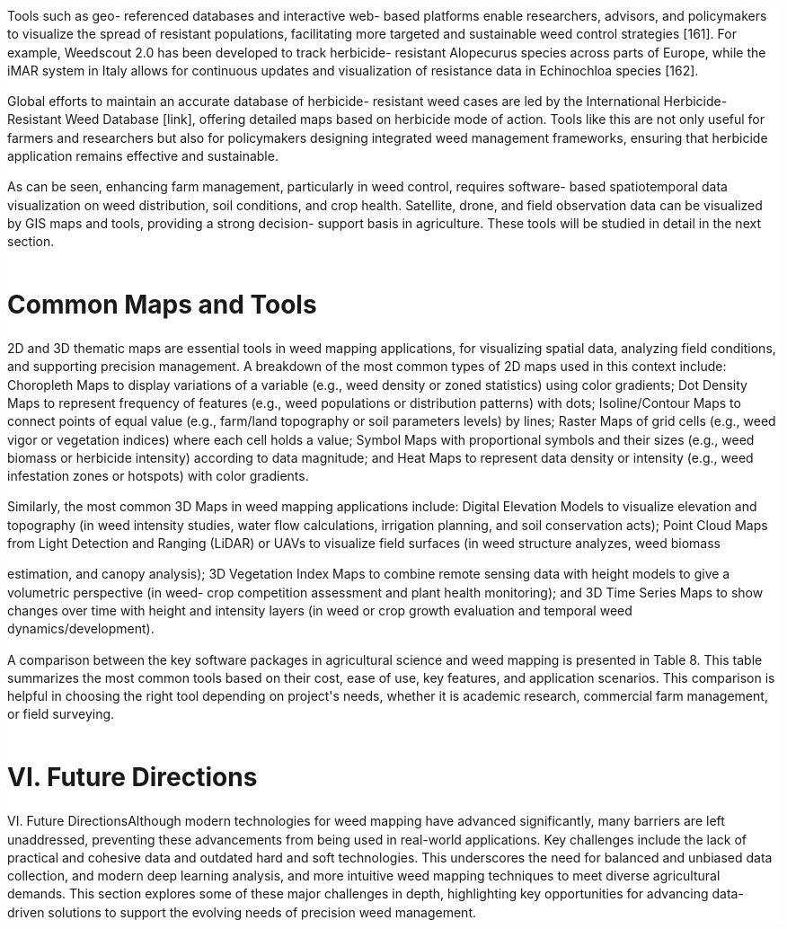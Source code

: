 Tools such as geo- referenced databases and interactive web- based platforms enable researchers, advisors, and policymakers to visualize the spread of resistant populations, facilitating more targeted and sustainable weed control strategies [161]. For example, Weedscout 2.0 has been developed to track herbicide- resistant Alopecurus species across parts of Europe, while the iMAR system in Italy allows for continuous updates and visualization of resistance data in Echinochloa species [162].

Global efforts to maintain an accurate database of herbicide- resistant weed cases are led by the International Herbicide- Resistant Weed Database [link], offering detailed maps based on herbicide mode of action. Tools like this are not only useful for farmers and researchers but also for policymakers designing integrated weed management frameworks, ensuring that herbicide application remains effective and sustainable.

As can be seen, enhancing farm management, particularly in weed control, requires software- based spatiotemporal data visualization on weed distribution, soil conditions, and crop health. Satellite, drone, and field observation data can be visualized by GIS maps and tools, providing a strong decision- support basis in agriculture. These tools will be studied in detail in the next section.

# Common Maps and Tools

2D and 3D thematic maps are essential tools in weed mapping applications, for visualizing spatial data, analyzing field conditions, and supporting precision management. A breakdown of the most common types of 2D maps used in this context include: Choropleth Maps to display variations of a variable (e.g., weed density or zoned statistics) using color gradients; Dot Density Maps to represent frequency of features (e.g., weed populations or distribution patterns) with dots; Isoline/Contour Maps to connect points of equal value (e.g., farm/land topography or soil parameters levels) by lines; Raster Maps of grid cells (e.g., weed vigor or vegetation indices) where each cell holds a value; Symbol Maps with proportional symbols and their sizes (e.g., weed biomass or herbicide intensity) according to data magnitude; and Heat Maps to represent data density or intensity (e.g., weed infestation zones or hotspots) with color gradients.

Similarly, the most common 3D Maps in weed mapping applications include: Digital Elevation Models to visualize elevation and topography (in weed intensity studies, water flow calculations, irrigation planning, and soil conservation acts); Point Cloud Maps from Light Detection and Ranging (LiDAR) or UAVs to visualize field surfaces (in weed structure analyzes, weed biomass

estimation, and canopy analysis); 3D Vegetation Index Maps to combine remote sensing data with height models to give a volumetric perspective (in weed- crop competition assessment and plant health monitoring); and 3D Time Series Maps to show changes over time with height and intensity layers (in weed or crop growth evaluation and temporal weed dynamics/development).

A comparison between the key software packages in agricultural science and weed mapping is presented in Table 8. This table summarizes the most common tools based on their cost, ease of use, key features, and application scenarios. This comparison is helpful in choosing the right tool depending on project's needs, whether it is academic research, commercial farm management, or field surveying.

# VI. Future Directions

VI. Future DirectionsAlthough modern technologies for weed mapping have advanced significantly, many barriers are left unaddressed, preventing these advancements from being used in real-world applications. Key challenges include the lack of practical and cohesive data and outdated hard and soft technologies. This underscores the need for balanced and unbiased data collection, and modern deep learning analysis, and more intuitive weed mapping techniques to meet diverse agricultural demands. This section explores some of these major challenges in depth, highlighting key opportunities for advancing data-driven solutions to support the evolving needs of precision weed management.
